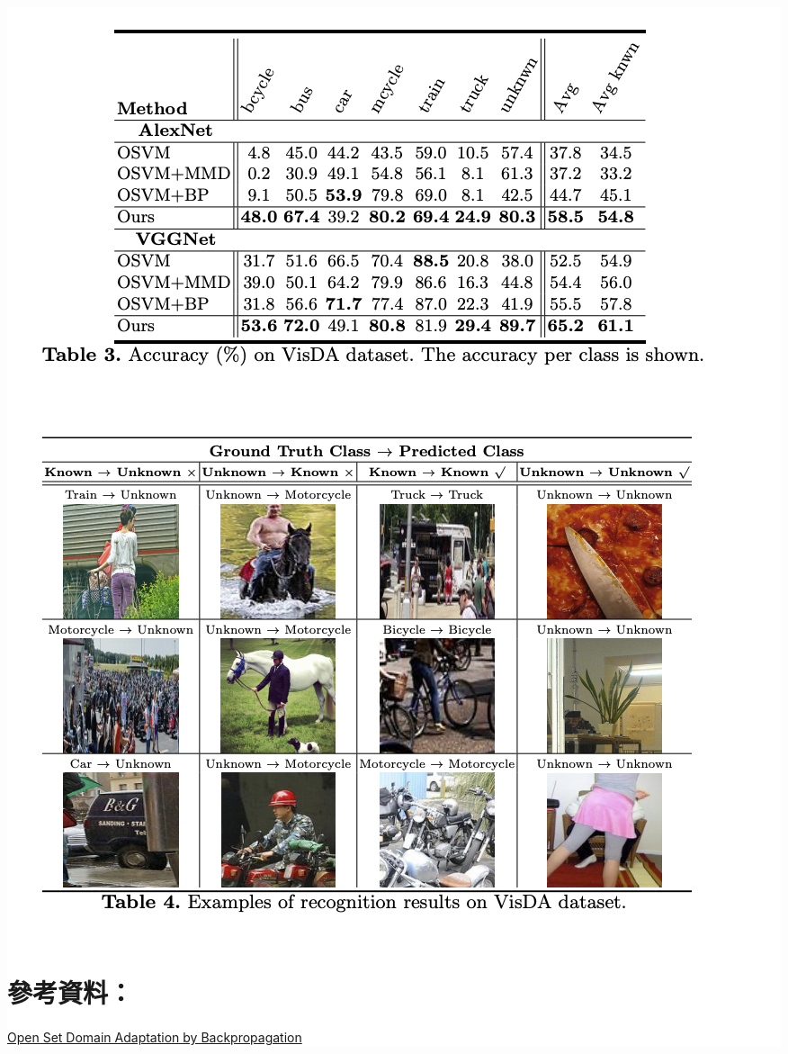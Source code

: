 ![](/assets/img/2019-06-17-OpenDA-BP/table3.png)

![](/assets/img/2019-06-17-OpenDA-BP/table4.png)

# 參考資料：

[Open Set Domain Adaptation by Backpropagation]

[Open Set Domain Adaptation by Backpropagation]:https://arxiv.org/abs/1804.10427
